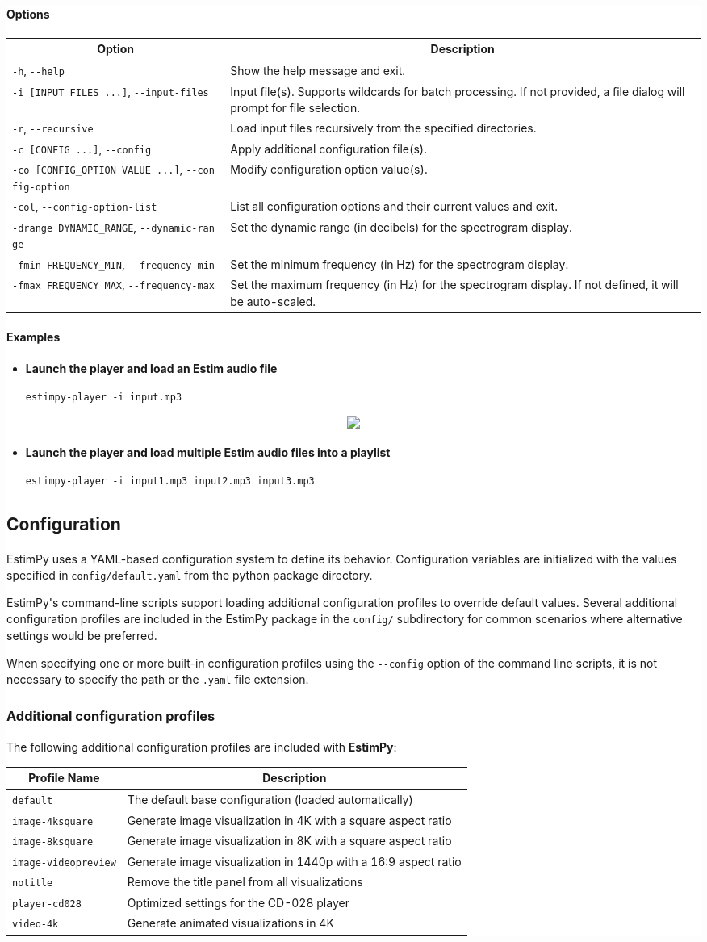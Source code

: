 #### Options

| Option                                             | Description                                                                                                            |
|----------------------------------------------------|------------------------------------------------------------------------------------------------------------------------|
| `-h`, `--help`                                     | Show the help message and exit.                                                                                        |
| `-i [INPUT_FILES ...]`, `--input-files`            | Input file(s). Supports wildcards for batch processing. If not provided, a file dialog will prompt for file selection. |
| `-r`, `--recursive`                                | Load input files recursively from the specified directories.                                                           |
| `-c [CONFIG ...]`, `--config`                      | Apply additional configuration file(s).                                                                                |
| `-co [CONFIG_OPTION VALUE ...]`, `--config-option` | Modify configuration option value(s).                                                                                  |
| `-col`, `--config-option-list`                     | List all configuration options and their current values and exit.                                                      |
| `-drange DYNAMIC_RANGE`, `--dynamic-range`         | Set the dynamic range (in decibels) for the spectrogram display.                                                       |
| `-fmin FREQUENCY_MIN`, `--frequency-min`           | Set the minimum frequency (in Hz) for the spectrogram display.                                                         |
| `-fmax FREQUENCY_MAX`, `--frequency-max`           | Set the maximum frequency (in Hz) for the spectrogram display. If not defined, it will be auto-scaled.                 |

#### Examples

- **Launch the player and load an Estim audio file**
  ```
  estimpy-player -i input.mp3
  ```
<p align="center">
  <img src="https://github.com/user-attachments/assets/61907a99-b35d-4d3e-aac4-50c9226306a8" width="720">
</p>

- **Launch the player and load multiple Estim audio files into a playlist**
  ```
  estimpy-player -i input1.mp3 input2.mp3 input3.mp3
  ```
  
## Configuration

EstimPy uses a YAML-based configuration system to define its behavior. Configuration variables are initialized with the values specified in `config/default.yaml` from the python package directory.

EstimPy's command-line scripts support loading additional configuration profiles to override default values. Several additional configuration profiles are included in the EstimPy package in the `config/` subdirectory for common scenarios where alternative settings would be preferred.

When specifying one or more built-in configuration profiles using the `--config` option of the command line scripts, it is not necessary to specify the path or the `.yaml` file extension.

### Additional configuration profiles

The following additional configuration profiles are included with **EstimPy**:

| Profile Name         | Description                                                    |
|----------------------|----------------------------------------------------------------|
| `default`            | The default base configuration (loaded automatically)          |
| `image-4ksquare`     | Generate image visualization in 4K with a square aspect ratio  |
| `image-8ksquare`     | Generate image visualization in 8K with a square aspect ratio  |
| `image-videopreview` | Generate image visualization in 1440p with a 16:9 aspect ratio |
| `notitle`            | Remove the title panel from all visualizations                 |
| `player-cd028`       | Optimized settings for the CD-028 player                       |
| `video-4k`           | Generate animated visualizations in 4K                         |